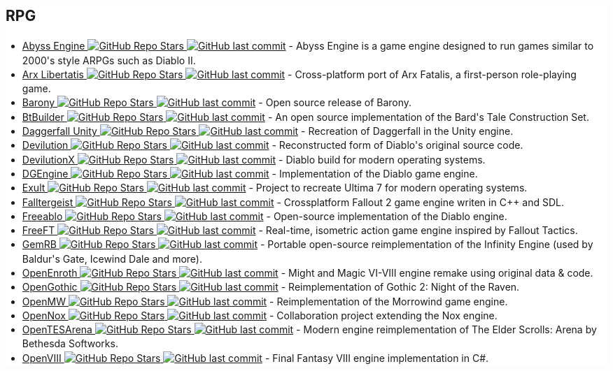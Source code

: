 ## RPG
- [Abyss Engine ![GitHub Repo Stars](https://img.shields.io/github/stars/AbyssEngine/AbyssEngine) ![GitHub last commit](https://img.shields.io/github/last-commit/AbyssEngine/AbyssEngine)](https://github.com/AbyssEngine/AbyssEngine) - Abyss Engine is a game engine designed to run games similar to 2000's style ARPGs such as Diablo II.
- [Arx Libertatis ![GitHub Repo Stars](https://img.shields.io/github/stars/arx/ArxLibertatis) ![GitHub last commit](https://img.shields.io/github/last-commit/arx/ArxLibertatis)](https://github.com/arx/ArxLibertatis) - Cross-platform port of Arx Fatalis, a first-person role-playing game.
- [Barony ![GitHub Repo Stars](https://img.shields.io/github/stars/TurningWheel/Barony) ![GitHub last commit](https://img.shields.io/github/last-commit/TurningWheel/Barony)](https://github.com/TurningWheel/Barony) - Open source release of Barony.
- [BtBuilder ![GitHub Repo Stars](https://img.shields.io/github/stars/dulsi/btbuilder) ![GitHub last commit](https://img.shields.io/github/last-commit/dulsi/btbuilder)](https://github.com/dulsi/btbuilder) - An open source implementation of the Bard's Tale Construction Set.
- [Daggerfall Unity ![GitHub Repo Stars](https://img.shields.io/github/stars/Interkarma/daggerfall-unity) ![GitHub last commit](https://img.shields.io/github/last-commit/Interkarma/daggerfall-unity)](https://github.com/Interkarma/daggerfall-unity) - Recreation of Daggerfall in the Unity engine.
- [Devilution ![GitHub Repo Stars](https://img.shields.io/github/stars/diasurgical/devilution) ![GitHub last commit](https://img.shields.io/github/last-commit/diasurgical/devilution)](https://github.com/diasurgical/devilution) - Reconstructed form of Diablo's original source code.
- [DevilutionX ![GitHub Repo Stars](https://img.shields.io/github/stars/diasurgical/devilutionX) ![GitHub last commit](https://img.shields.io/github/last-commit/diasurgical/devilutionX)](https://github.com/diasurgical/devilutionX) - Diablo build for modern operating systems.
- [DGEngine ![GitHub Repo Stars](https://img.shields.io/github/stars/dgengin/DGEngine) ![GitHub last commit](https://img.shields.io/github/last-commit/dgengin/DGEngine)](https://github.com/dgengin/DGEngine) - Implementation of the Diablo game engine.
- [Exult ![GitHub Repo Stars](https://img.shields.io/github/stars/exult/exult) ![GitHub last commit](https://img.shields.io/github/last-commit/exult/exult)](https://github.com/exult/exult) - Project to recreate Ultima 7 for modern operating systems.
- [Falltergeist ![GitHub Repo Stars](https://img.shields.io/github/stars/falltergeist/falltergeist) ![GitHub last commit](https://img.shields.io/github/last-commit/falltergeist/falltergeist)](https://github.com/falltergeist/falltergeist) - Crossplatform Fallout 2 game engine writen in C++ and SDL.
- [Freeablo ![GitHub Repo Stars](https://img.shields.io/github/stars/wheybags/freeablo) ![GitHub last commit](https://img.shields.io/github/last-commit/wheybags/freeablo)](https://github.com/wheybags/freeablo) - Open-source implementation of the Diablo engine.
- [FreeFT ![GitHub Repo Stars](https://img.shields.io/github/stars/nadult/FreeFT) ![GitHub last commit](https://img.shields.io/github/last-commit/nadult/FreeFT)](https://github.com/nadult/FreeFT) - Real-time, isometric action game engine inspired by Fallout Tactics.
- [GemRB ![GitHub Repo Stars](https://img.shields.io/github/stars/gemrb/gemrb) ![GitHub last commit](https://img.shields.io/github/last-commit/gemrb/gemrb)](https://github.com/gemrb/gemrb) - Portable open-source reimplementation of the Infinity Engine (used by Baldur's Gate, Icewind Dale and more).
- [OpenEnroth ![GitHub Repo Stars](https://img.shields.io/github/stars/OpenEnroth/OpenEnroth) ![GitHub last commit](https://img.shields.io/github/last-commit/OpenEnroth/OpenEnroth)](https://github.com/OpenEnroth/OpenEnroth) - Might and Magic VI-VIII engine remake using original data & code.
- [OpenGothic ![GitHub Repo Stars](https://img.shields.io/github/stars/Try/OpenGothic) ![GitHub last commit](https://img.shields.io/github/last-commit/Try/OpenGothic)](https://github.com/Try/OpenGothic) - Reimplementation of Gothic 2: Night of the Raven.
- [OpenMW ![GitHub Repo Stars](https://img.shields.io/github/stars/OpenMW/openmw) ![GitHub last commit](https://img.shields.io/github/last-commit/OpenMW/openmw)](https://github.com/OpenMW/openmw) - Reimplementation of the Morrowind game engine.
- [OpenNox ![GitHub Repo Stars](https://img.shields.io/github/stars/noxworld-dev/opennox) ![GitHub last commit](https://img.shields.io/github/last-commit/noxworld-dev/opennox)](https://github.com/noxworld-dev/opennox) - Collaboration project extending the Nox engine.
- [OpenTESArena ![GitHub Repo Stars](https://img.shields.io/github/stars/afritz1/OpenTESArena) ![GitHub last commit](https://img.shields.io/github/last-commit/afritz1/OpenTESArena)](https://github.com/afritz1/OpenTESArena) - Modern engine reimplementation of The Elder Scrolls: Arena by Bethesda Softworks.
- [OpenVIII ![GitHub Repo Stars](https://img.shields.io/github/stars/MaKiPL/OpenVIII) ![GitHub last commit](https://img.shields.io/github/last-commit/MaKiPL/OpenVIII)](https://github.com/MaKiPL/OpenVIII) - Final Fantasy VIII engine implementation in C#.